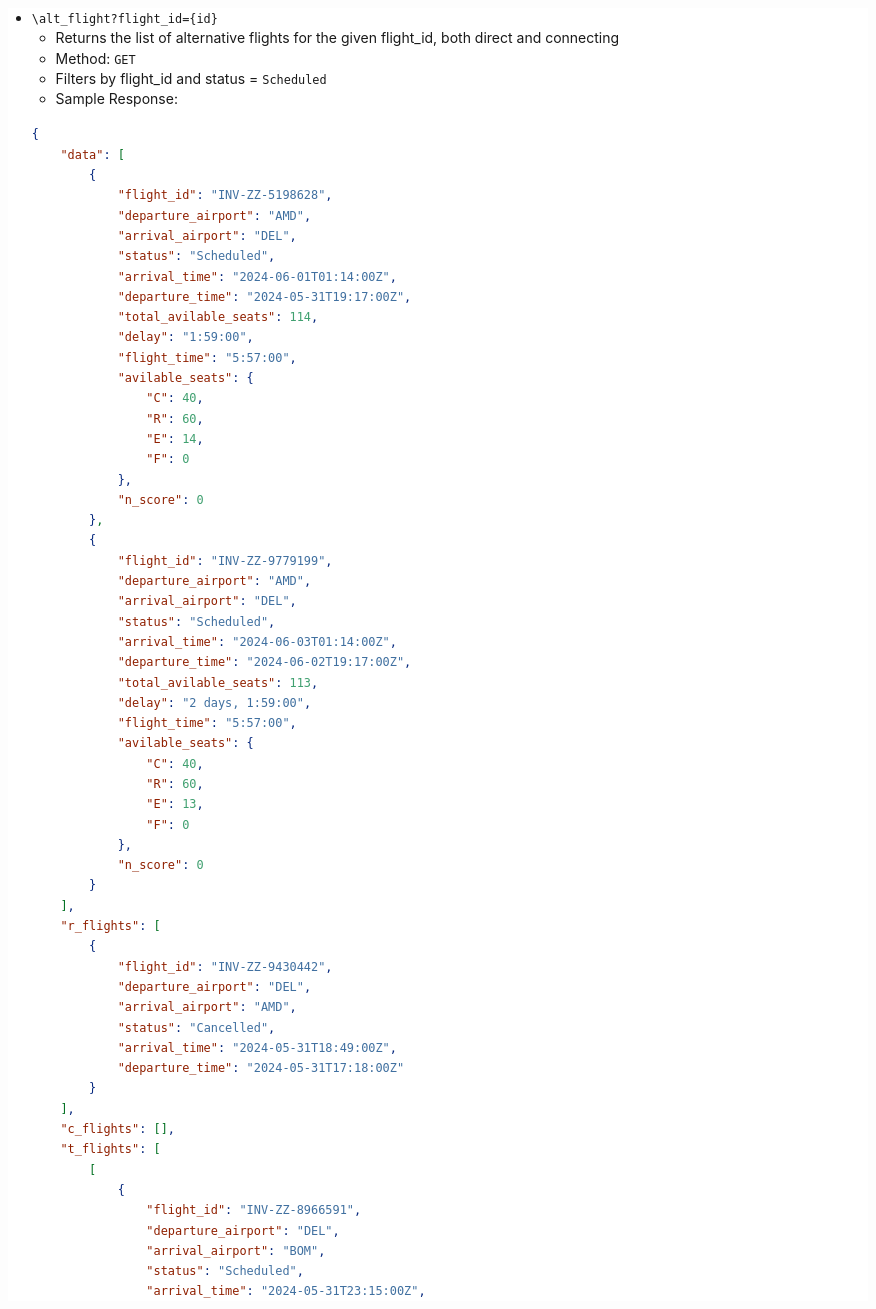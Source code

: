 - `\alt_flight?flight_id={id}`
    - Returns the list of alternative flights for the given flight_id, both direct and connecting
    - Method: `GET`
    - Filters by flight_id and status = `Scheduled`
    - Sample Response:
    ```json
    {
        "data": [
            {
                "flight_id": "INV-ZZ-5198628",
                "departure_airport": "AMD",
                "arrival_airport": "DEL",
                "status": "Scheduled",
                "arrival_time": "2024-06-01T01:14:00Z",
                "departure_time": "2024-05-31T19:17:00Z",
                "total_avilable_seats": 114,
                "delay": "1:59:00",
                "flight_time": "5:57:00",
                "avilable_seats": {
                    "C": 40,
                    "R": 60,
                    "E": 14,
                    "F": 0
                },
                "n_score": 0
            },
            {
                "flight_id": "INV-ZZ-9779199",
                "departure_airport": "AMD",
                "arrival_airport": "DEL",
                "status": "Scheduled",
                "arrival_time": "2024-06-03T01:14:00Z",
                "departure_time": "2024-06-02T19:17:00Z",
                "total_avilable_seats": 113,
                "delay": "2 days, 1:59:00",
                "flight_time": "5:57:00",
                "avilable_seats": {
                    "C": 40,
                    "R": 60,
                    "E": 13,
                    "F": 0
                },
                "n_score": 0
            }
        ],
        "r_flights": [
            {
                "flight_id": "INV-ZZ-9430442",
                "departure_airport": "DEL",
                "arrival_airport": "AMD",
                "status": "Cancelled",
                "arrival_time": "2024-05-31T18:49:00Z",
                "departure_time": "2024-05-31T17:18:00Z"
            }
        ],
        "c_flights": [],
        "t_flights": [
            [
                {
                    "flight_id": "INV-ZZ-8966591",
                    "departure_airport": "DEL",
                    "arrival_airport": "BOM",
                    "status": "Scheduled",
                    "arrival_time": "2024-05-31T23:15:00Z",